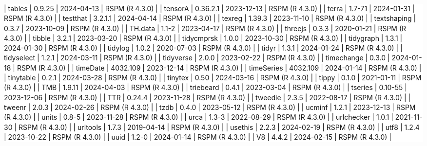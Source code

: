 | tables            | 0.9.25        | 2024-04-13 | RSPM (R 4.3.0) |
| tensorA           | 0.36.2.1      | 2023-12-13 | RSPM (R 4.3.0) |
| terra             | 1.7-71        | 2024-01-31 | RSPM (R 4.3.0) |
| testthat          | 3.2.1.1       | 2024-04-14 | RSPM (R 4.3.0) |
| texreg            | 1.39.3        | 2023-11-10 | RSPM (R 4.3.0) |
| textshaping       | 0.3.7         | 2023-10-09 | RSPM (R 4.3.0) |
| TH.data           | 1.1-2         | 2023-04-17 | RSPM (R 4.3.0) |
| threejs           | 0.3.3         | 2020-01-21 | RSPM (R 4.3.0) |
| tibble            | 3.2.1         | 2023-03-20 | RSPM (R 4.3.0) |
| tidycmprsk        | 1.0.0         | 2023-10-30 | RSPM (R 4.3.0) |
| tidygraph         | 1.3.1         | 2024-01-30 | RSPM (R 4.3.0) |
| tidylog           | 1.0.2         | 2020-07-03 | RSPM (R 4.3.0) |
| tidyr             | 1.3.1         | 2024-01-24 | RSPM (R 4.3.0) |
| tidyselect        | 1.2.1         | 2024-03-11 | RSPM (R 4.3.0) |
| tidyverse         | 2.0.0         | 2023-02-22 | RSPM (R 4.3.0) |
| timechange        | 0.3.0         | 2024-01-18 | RSPM (R 4.3.0) |
| timeDate          | 4032.109      | 2023-12-14 | RSPM (R 4.3.0) |
| timeSeries        | 4032.109      | 2024-01-14 | RSPM (R 4.3.0) |
| tinytable         | 0.2.1         | 2024-03-28 | RSPM (R 4.3.0) |
| tinytex           | 0.50          | 2024-03-16 | RSPM (R 4.3.0) |
| tippy             | 0.1.0         | 2021-01-11 | RSPM (R 4.3.0) |
| TMB               | 1.9.11        | 2024-04-03 | RSPM (R 4.3.0) |
| triebeard         | 0.4.1         | 2023-03-04 | RSPM (R 4.3.0) |
| tseries           | 0.10-55       | 2023-12-06 | RSPM (R 4.3.0) |
| TTR               | 0.24.4        | 2023-11-28 | RSPM (R 4.3.0) |
| tweedie           | 2.3.5         | 2022-08-17 | RSPM (R 4.3.0) |
| tweenr            | 2.0.3         | 2024-02-26 | RSPM (R 4.3.0) |
| tzdb              | 0.4.0         | 2023-05-12 | RSPM (R 4.3.0) |
| ucminf            | 1.2.1         | 2023-12-13 | RSPM (R 4.3.0) |
| units             | 0.8-5         | 2023-11-28 | RSPM (R 4.3.0) |
| urca              | 1.3-3         | 2022-08-29 | RSPM (R 4.3.0) |
| urlchecker        | 1.0.1         | 2021-11-30 | RSPM (R 4.3.0) |
| urltools          | 1.7.3         | 2019-04-14 | RSPM (R 4.3.0) |
| usethis           | 2.2.3         | 2024-02-19 | RSPM (R 4.3.0) |
| utf8              | 1.2.4         | 2023-10-22 | RSPM (R 4.3.0) |
| uuid              | 1.2-0         | 2024-01-14 | RSPM (R 4.3.0) |
| V8                | 4.4.2         | 2024-02-15 | RSPM (R 4.3.0) |
